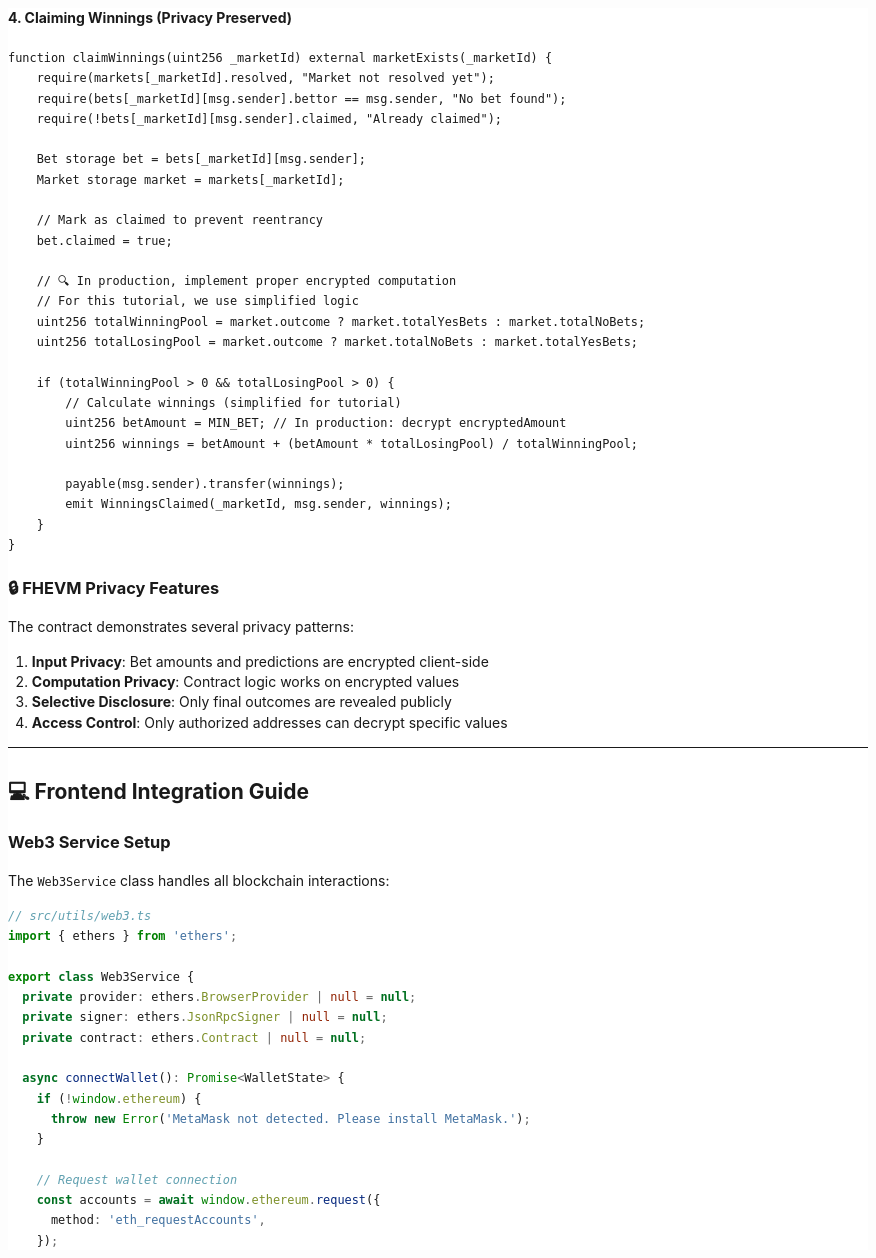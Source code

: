 #### 4. Claiming Winnings (Privacy Preserved)
```solidity
function claimWinnings(uint256 _marketId) external marketExists(_marketId) {
    require(markets[_marketId].resolved, "Market not resolved yet");
    require(bets[_marketId][msg.sender].bettor == msg.sender, "No bet found");
    require(!bets[_marketId][msg.sender].claimed, "Already claimed");

    Bet storage bet = bets[_marketId][msg.sender];
    Market storage market = markets[_marketId];

    // Mark as claimed to prevent reentrancy
    bet.claimed = true;

    // 🔍 In production, implement proper encrypted computation
    // For this tutorial, we use simplified logic
    uint256 totalWinningPool = market.outcome ? market.totalYesBets : market.totalNoBets;
    uint256 totalLosingPool = market.outcome ? market.totalNoBets : market.totalYesBets;

    if (totalWinningPool > 0 && totalLosingPool > 0) {
        // Calculate winnings (simplified for tutorial)
        uint256 betAmount = MIN_BET; // In production: decrypt encryptedAmount
        uint256 winnings = betAmount + (betAmount * totalLosingPool) / totalWinningPool;

        payable(msg.sender).transfer(winnings);
        emit WinningsClaimed(_marketId, msg.sender, winnings);
    }
}
```

### 🔒 FHEVM Privacy Features

The contract demonstrates several privacy patterns:

1. **Input Privacy**: Bet amounts and predictions are encrypted client-side
2. **Computation Privacy**: Contract logic works on encrypted values
3. **Selective Disclosure**: Only final outcomes are revealed publicly
4. **Access Control**: Only authorized addresses can decrypt specific values

---

## 💻 Frontend Integration Guide

### Web3 Service Setup

The `Web3Service` class handles all blockchain interactions:

```typescript
// src/utils/web3.ts
import { ethers } from 'ethers';

export class Web3Service {
  private provider: ethers.BrowserProvider | null = null;
  private signer: ethers.JsonRpcSigner | null = null;
  private contract: ethers.Contract | null = null;

  async connectWallet(): Promise<WalletState> {
    if (!window.ethereum) {
      throw new Error('MetaMask not detected. Please install MetaMask.');
    }

    // Request wallet connection
    const accounts = await window.ethereum.request({
      method: 'eth_requestAccounts',
    });

```